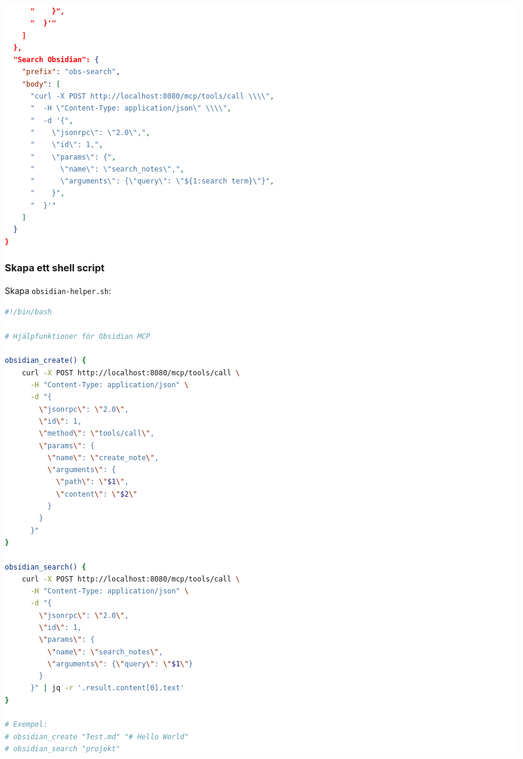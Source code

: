 ```json
      "    }",
      "  }'"
    ]
  },
  "Search Obsidian": {
    "prefix": "obs-search",
    "body": [
      "curl -X POST http://localhost:8080/mcp/tools/call \\\\",
      "  -H \"Content-Type: application/json\" \\\\",
      "  -d '{",
      "    \"jsonrpc\": \"2.0\",",
      "    \"id\": 1,",
      "    \"params\": {",
      "      \"name\": \"search_notes\",",
      "      \"arguments\": {\"query\": \"${1:search term}\"}",
      "    }",
      "  }'"
    ]
  }
}
```

### Skapa ett shell script

Skapa `obsidian-helper.sh`:

```bash
#!/bin/bash

# Hjälpfunktioner för Obsidian MCP

obsidian_create() {
    curl -X POST http://localhost:8080/mcp/tools/call \
      -H "Content-Type: application/json" \
      -d "{
        \"jsonrpc\": \"2.0\",
        \"id\": 1,
        \"method\": \"tools/call\",
        \"params\": {
          \"name\": \"create_note\",
          \"arguments\": {
            \"path\": \"$1\",
            \"content\": \"$2\"
          }
        }
      }"
}

obsidian_search() {
    curl -X POST http://localhost:8080/mcp/tools/call \
      -H "Content-Type: application/json" \
      -d "{
        \"jsonrpc\": \"2.0\",
        \"id\": 1,
        \"params\": {
          \"name\": \"search_notes\",
          \"arguments\": {\"query\": \"$1\"}
        }
      }" | jq -r '.result.content[0].text'
}

# Exempel:
# obsidian_create "Test.md" "# Hello World"
# obsidian_search "projekt"
```